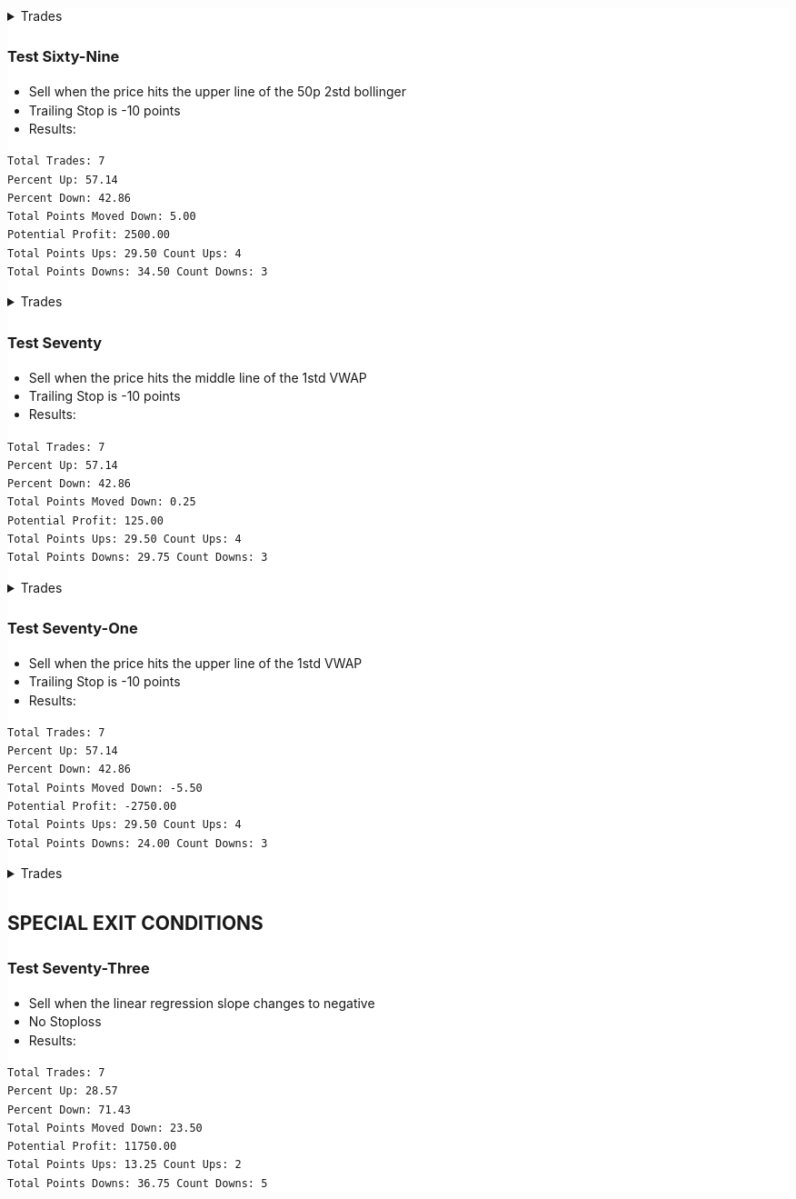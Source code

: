 <details><summary>Trades</summary></details>

### Test Sixty-Nine
* Sell when the price hits the upper line of the 50p 2std bollinger
* Trailing Stop is -10 points
* Results:
```
Total Trades: 7
Percent Up: 57.14
Percent Down: 42.86
Total Points Moved Down: 5.00
Potential Profit: 2500.00
Total Points Ups: 29.50 Count Ups: 4
Total Points Downs: 34.50 Count Downs: 3
```

<details><summary>Trades</summary></details>

### Test Seventy
* Sell when the price hits the middle line of the 1std VWAP
* Trailing Stop is -10 points
* Results:
```
Total Trades: 7
Percent Up: 57.14
Percent Down: 42.86
Total Points Moved Down: 0.25
Potential Profit: 125.00
Total Points Ups: 29.50 Count Ups: 4
Total Points Downs: 29.75 Count Downs: 3
```

<details><summary>Trades</summary></details>

### Test Seventy-One
* Sell when the price hits the upper line of the 1std VWAP
* Trailing Stop is -10 points
* Results:
```
Total Trades: 7
Percent Up: 57.14
Percent Down: 42.86
Total Points Moved Down: -5.50
Potential Profit: -2750.00
Total Points Ups: 29.50 Count Ups: 4
Total Points Downs: 24.00 Count Downs: 3
```

<details><summary>Trades</summary></details>

## SPECIAL EXIT CONDITIONS 

### Test Seventy-Three
* Sell when the linear regression slope changes to negative
* No Stoploss
* Results:
```
Total Trades: 7
Percent Up: 28.57
Percent Down: 71.43
Total Points Moved Down: 23.50
Potential Profit: 11750.00
Total Points Ups: 13.25 Count Ups: 2
Total Points Downs: 36.75 Count Downs: 5
```